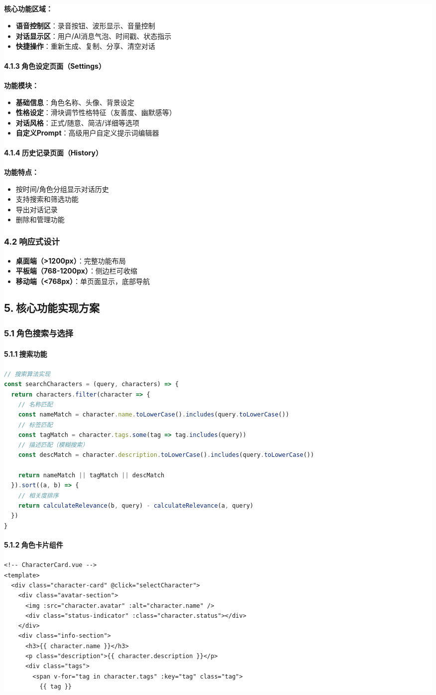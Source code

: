 **核心功能区域：**
- **语音控制区**：录音按钮、波形显示、音量控制
- **对话显示区**：用户/AI消息气泡、时间戳、状态指示
- **快捷操作**：重新生成、复制、分享、清空对话

#### 4.1.3 角色设定页面（Settings）
**功能模块：**
- **基础信息**：角色名称、头像、背景设定
- **性格设定**：滑块调节性格特征（友善度、幽默感等）
- **对话风格**：正式/随意、简洁/详细等选项
- **自定义Prompt**：高级用户自定义提示词编辑器

#### 4.1.4 历史记录页面（History）
**功能特点：**
- 按时间/角色分组显示对话历史
- 支持搜索和筛选功能
- 导出对话记录
- 删除和管理功能

### 4.2 响应式设计
- **桌面端（>1200px）**：完整功能布局
- **平板端（768-1200px）**：侧边栏可收缩
- **移动端（<768px）**：单页面显示，底部导航

## 5. 核心功能实现方案

### 5.1 角色搜索与选择

#### 5.1.1 搜索功能
```javascript
// 搜索算法实现
const searchCharacters = (query, characters) => {
  return characters.filter(character => {
    // 名称匹配
    const nameMatch = character.name.toLowerCase().includes(query.toLowerCase())
    // 标签匹配
    const tagMatch = character.tags.some(tag => tag.includes(query))
    // 描述匹配（模糊搜索）
    const descMatch = character.description.toLowerCase().includes(query.toLowerCase())
    
    return nameMatch || tagMatch || descMatch
  }).sort((a, b) => {
    // 相关度排序
    return calculateRelevance(b, query) - calculateRelevance(a, query)
  })
}
```

#### 5.1.2 角色卡片组件
```vue
<!-- CharacterCard.vue -->
<template>
  <div class="character-card" @click="selectCharacter">
    <div class="avatar-section">
      <img :src="character.avatar" :alt="character.name" />
      <div class="status-indicator" :class="character.status"></div>
    </div>
    <div class="info-section">
      <h3>{{ character.name }}</h3>
      <p class="description">{{ character.description }}</p>
      <div class="tags">
        <span v-for="tag in character.tags" :key="tag" class="tag">
          {{ tag }}
```